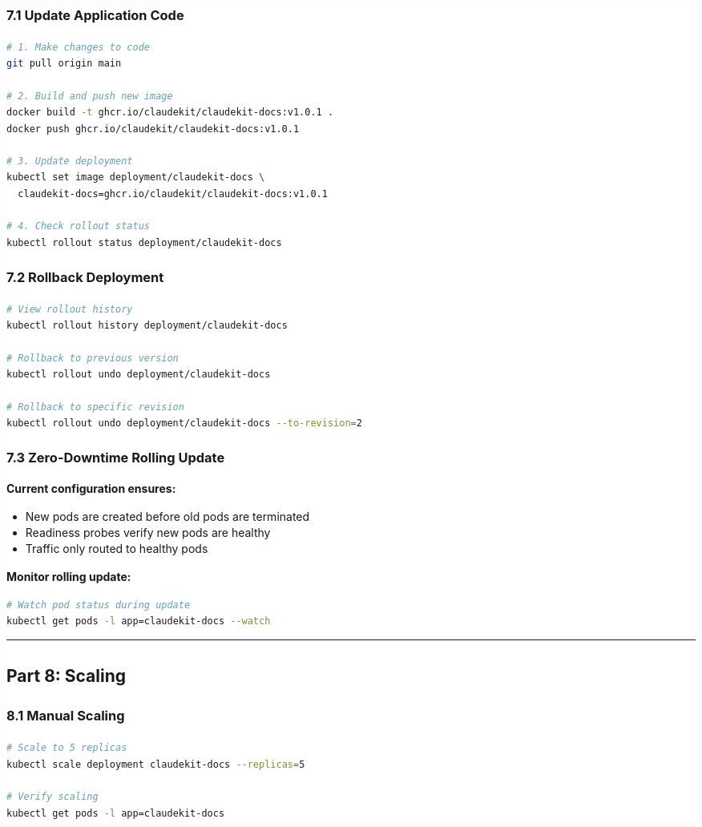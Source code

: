 ### 7.1 Update Application Code

```bash
# 1. Make changes to code
git pull origin main

# 2. Build and push new image
docker build -t ghcr.io/claudekit/claudekit-docs:v1.0.1 .
docker push ghcr.io/claudekit/claudekit-docs:v1.0.1

# 3. Update deployment
kubectl set image deployment/claudekit-docs \
  claudekit-docs=ghcr.io/claudekit/claudekit-docs:v1.0.1

# 4. Check rollout status
kubectl rollout status deployment/claudekit-docs
```

### 7.2 Rollback Deployment

```bash
# View rollout history
kubectl rollout history deployment/claudekit-docs

# Rollback to previous version
kubectl rollout undo deployment/claudekit-docs

# Rollback to specific revision
kubectl rollout undo deployment/claudekit-docs --to-revision=2
```

### 7.3 Zero-Downtime Rolling Update

**Current configuration ensures:**
- New pods are created before old pods are terminated
- Readiness probes verify new pods are healthy
- Traffic only routed to healthy pods

**Monitor rolling update:**

```bash
# Watch pod status during update
kubectl get pods -l app=claudekit-docs --watch
```

---

## Part 8: Scaling

### 8.1 Manual Scaling

```bash
# Scale to 5 replicas
kubectl scale deployment claudekit-docs --replicas=5

# Verify scaling
kubectl get pods -l app=claudekit-docs
```
